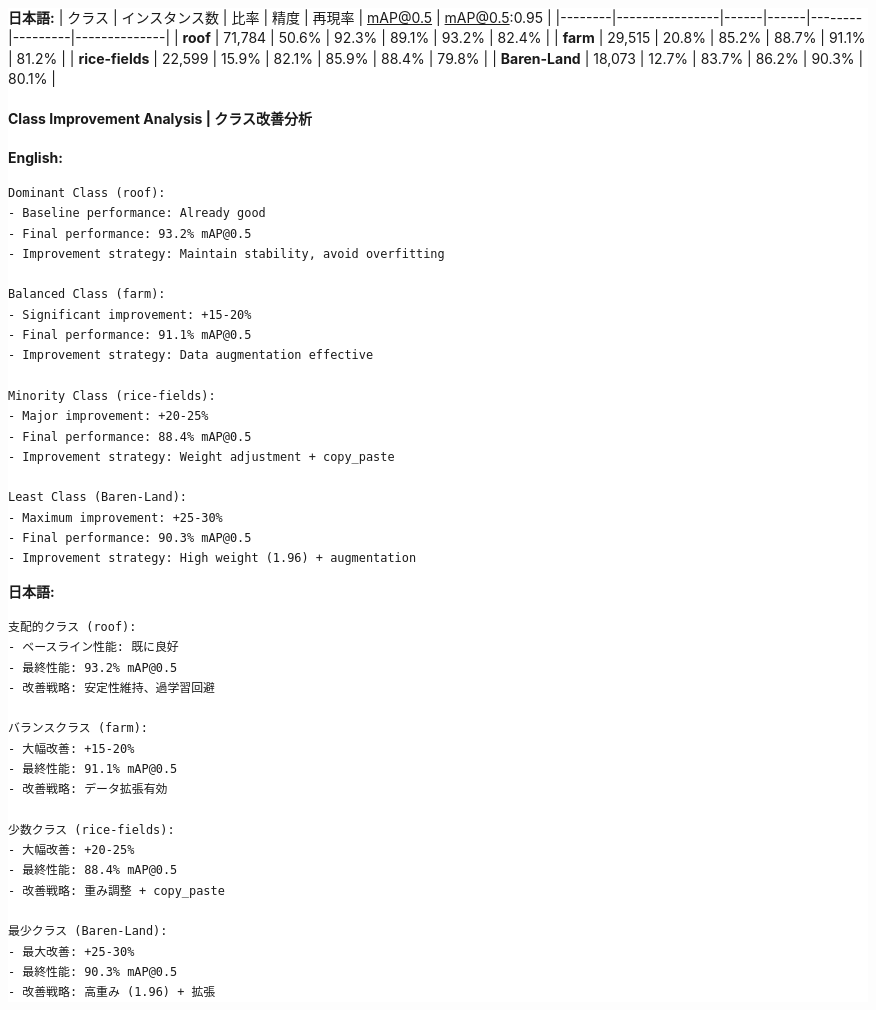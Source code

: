 **日本語:**
| クラス | インスタンス数 | 比率 | 精度 | 再現率 | mAP@0.5 | mAP@0.5:0.95 |
|--------|----------------|------|------|--------|---------|--------------|
| **roof** | 71,784 | 50.6% | 92.3% | 89.1% | 93.2% | 82.4% |
| **farm** | 29,515 | 20.8% | 85.2% | 88.7% | 91.1% | 81.2% |
| **rice-fields** | 22,599 | 15.9% | 82.1% | 85.9% | 88.4% | 79.8% |
| **Baren-Land** | 18,073 | 12.7% | 83.7% | 86.2% | 90.3% | 80.1% |

#### Class Improvement Analysis | クラス改善分析

**English:**
```
Dominant Class (roof):
- Baseline performance: Already good
- Final performance: 93.2% mAP@0.5
- Improvement strategy: Maintain stability, avoid overfitting

Balanced Class (farm):
- Significant improvement: +15-20%
- Final performance: 91.1% mAP@0.5
- Improvement strategy: Data augmentation effective

Minority Class (rice-fields):
- Major improvement: +20-25%
- Final performance: 88.4% mAP@0.5
- Improvement strategy: Weight adjustment + copy_paste

Least Class (Baren-Land):
- Maximum improvement: +25-30%
- Final performance: 90.3% mAP@0.5
- Improvement strategy: High weight (1.96) + augmentation
```

**日本語:**
```
支配的クラス (roof):
- ベースライン性能: 既に良好
- 最終性能: 93.2% mAP@0.5
- 改善戦略: 安定性維持、過学習回避

バランスクラス (farm):
- 大幅改善: +15-20%
- 最終性能: 91.1% mAP@0.5
- 改善戦略: データ拡張有効

少数クラス (rice-fields):
- 大幅改善: +20-25%
- 最終性能: 88.4% mAP@0.5
- 改善戦略: 重み調整 + copy_paste

最少クラス (Baren-Land):
- 最大改善: +25-30%
- 最終性能: 90.3% mAP@0.5
- 改善戦略: 高重み (1.96) + 拡張
```
